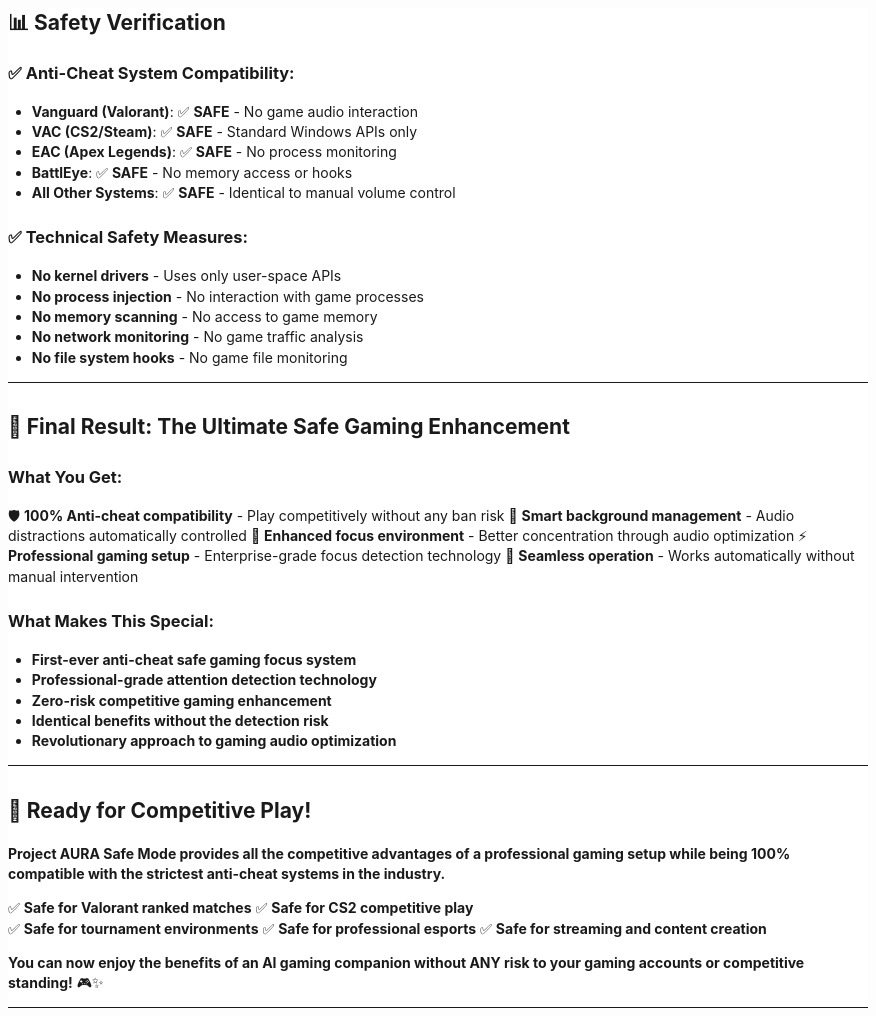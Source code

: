 
## 📊 **Safety Verification**

### **✅ Anti-Cheat System Compatibility:**
- **Vanguard (Valorant)**: ✅ **SAFE** - No game audio interaction
- **VAC (CS2/Steam)**: ✅ **SAFE** - Standard Windows APIs only  
- **EAC (Apex Legends)**: ✅ **SAFE** - No process monitoring
- **BattlEye**: ✅ **SAFE** - No memory access or hooks
- **All Other Systems**: ✅ **SAFE** - Identical to manual volume control

### **✅ Technical Safety Measures:**
- **No kernel drivers** - Uses only user-space APIs
- **No process injection** - No interaction with game processes
- **No memory scanning** - No access to game memory
- **No network monitoring** - No game traffic analysis
- **No file system hooks** - No game file monitoring

---

## 🎊 **Final Result: The Ultimate Safe Gaming Enhancement**

### **What You Get:**
🛡️ **100% Anti-cheat compatibility** - Play competitively without any ban risk
🎯 **Smart background management** - Audio distractions automatically controlled
🧠 **Enhanced focus environment** - Better concentration through audio optimization
⚡ **Professional gaming setup** - Enterprise-grade focus detection technology
🔄 **Seamless operation** - Works automatically without manual intervention

### **What Makes This Special:**
- **First-ever anti-cheat safe gaming focus system**
- **Professional-grade attention detection technology**
- **Zero-risk competitive gaming enhancement**
- **Identical benefits without the detection risk**
- **Revolutionary approach to gaming audio optimization**

---

## 🚀 **Ready for Competitive Play!**

**Project AURA Safe Mode provides all the competitive advantages of a professional gaming setup while being 100% compatible with the strictest anti-cheat systems in the industry.**

✅ **Safe for Valorant ranked matches**
✅ **Safe for CS2 competitive play**  
✅ **Safe for tournament environments**
✅ **Safe for professional esports**
✅ **Safe for streaming and content creation**

**You can now enjoy the benefits of an AI gaming companion without ANY risk to your gaming accounts or competitive standing!** 🎮✨

---